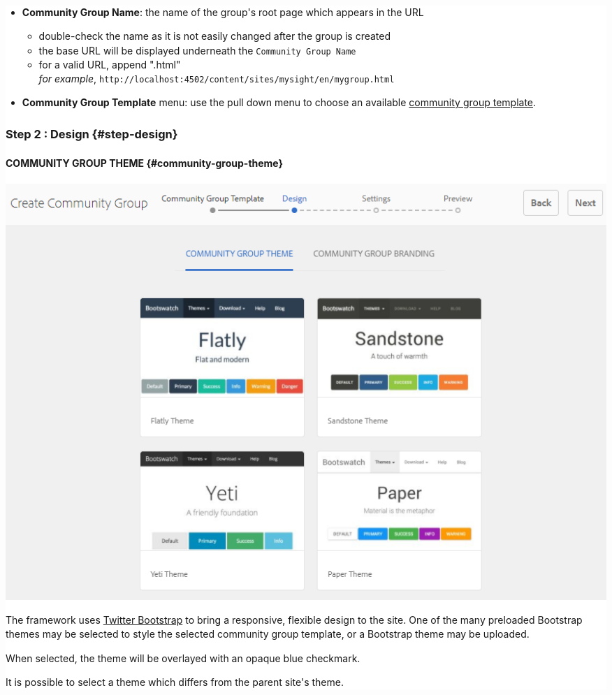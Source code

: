 * **Community Group Name**: the name of the group's root page which appears in the URL

    * double-check the name as it is not easily changed after the group is created
    * the base URL will be displayed underneath the `Community Group Name`
    * for a valid URL, append ".html"  
      *for example*, `http://localhost:4502/content/sites/mysight/en/mygroup.html`

* **Community Group Template** menu: use the pull down menu to choose an available [community group template](../../communities/using/tools.md).

### Step 2 : Design {#step-design}

#### COMMUNITY GROUP THEME {#community-group-theme}

![](assets/communitygrouptheme.png)

The framework uses [Twitter Bootstrap](http://twitterbootstrap.org/) to bring a responsive, flexible design to the site. One of the many preloaded Bootstrap themes may be selected to style the selected community group template, or a Bootstrap theme may be uploaded.

When selected, the theme will be overlayed with an opaque blue checkmark.

It is possible to select a theme which differs from the parent site's theme.
